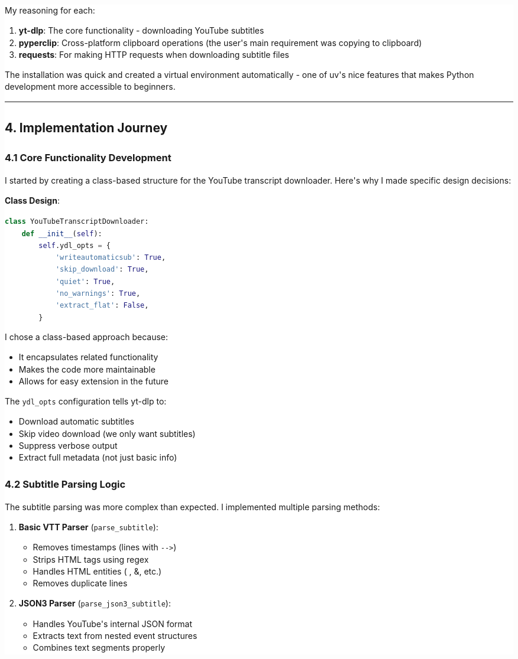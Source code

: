 My reasoning for each:

1. **yt-dlp**: The core functionality - downloading YouTube subtitles
2. **pyperclip**: Cross-platform clipboard operations (the user's main requirement was copying to clipboard)
3. **requests**: For making HTTP requests when downloading subtitle files

The installation was quick and created a virtual environment automatically - one of uv's nice features that makes Python development more accessible to beginners.

---

## 4. Implementation Journey

### 4.1 Core Functionality Development

I started by creating a class-based structure for the YouTube transcript downloader. Here's why I made specific design decisions:

**Class Design**:
```python
class YouTubeTranscriptDownloader:
    def __init__(self):
        self.ydl_opts = {
            'writeautomaticsub': True,
            'skip_download': True,
            'quiet': True,
            'no_warnings': True,
            'extract_flat': False,
        }
```

I chose a class-based approach because:
- It encapsulates related functionality
- Makes the code more maintainable
- Allows for easy extension in the future

The `ydl_opts` configuration tells yt-dlp to:
- Download automatic subtitles
- Skip video download (we only want subtitles)
- Suppress verbose output
- Extract full metadata (not just basic info)

### 4.2 Subtitle Parsing Logic

The subtitle parsing was more complex than expected. I implemented multiple parsing methods:

1. **Basic VTT Parser** (`parse_subtitle`):
   - Removes timestamps (lines with `-->`)
   - Strips HTML tags using regex
   - Handles HTML entities (&nbsp;, &amp;, etc.)
   - Removes duplicate lines

2. **JSON3 Parser** (`parse_json3_subtitle`):
   - Handles YouTube's internal JSON format
   - Extracts text from nested event structures
   - Combines text segments properly
